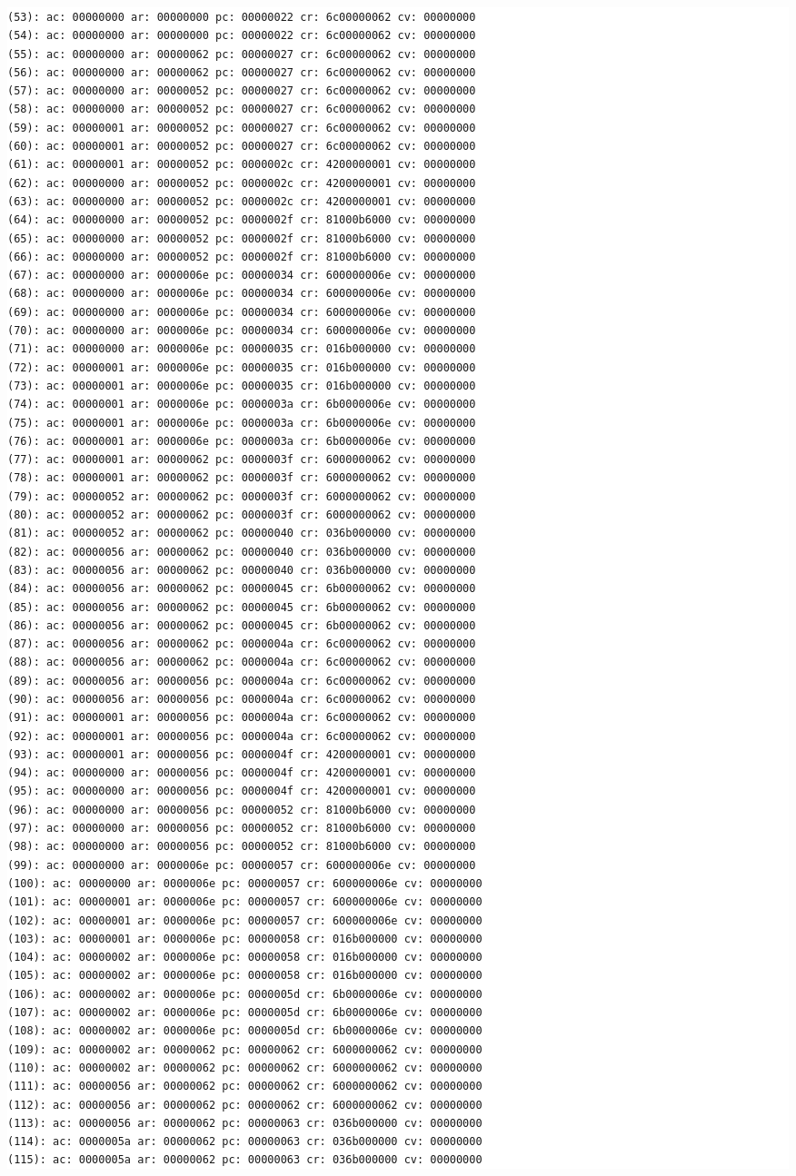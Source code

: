 ```shell
(53): ac: 00000000 ar: 00000000 pc: 00000022 cr: 6c00000062 cv: 00000000
(54): ac: 00000000 ar: 00000000 pc: 00000022 cr: 6c00000062 cv: 00000000
(55): ac: 00000000 ar: 00000062 pc: 00000027 cr: 6c00000062 cv: 00000000
(56): ac: 00000000 ar: 00000062 pc: 00000027 cr: 6c00000062 cv: 00000000
(57): ac: 00000000 ar: 00000052 pc: 00000027 cr: 6c00000062 cv: 00000000
(58): ac: 00000000 ar: 00000052 pc: 00000027 cr: 6c00000062 cv: 00000000
(59): ac: 00000001 ar: 00000052 pc: 00000027 cr: 6c00000062 cv: 00000000
(60): ac: 00000001 ar: 00000052 pc: 00000027 cr: 6c00000062 cv: 00000000
(61): ac: 00000001 ar: 00000052 pc: 0000002c cr: 4200000001 cv: 00000000
(62): ac: 00000000 ar: 00000052 pc: 0000002c cr: 4200000001 cv: 00000000
(63): ac: 00000000 ar: 00000052 pc: 0000002c cr: 4200000001 cv: 00000000
(64): ac: 00000000 ar: 00000052 pc: 0000002f cr: 81000b6000 cv: 00000000
(65): ac: 00000000 ar: 00000052 pc: 0000002f cr: 81000b6000 cv: 00000000
(66): ac: 00000000 ar: 00000052 pc: 0000002f cr: 81000b6000 cv: 00000000
(67): ac: 00000000 ar: 0000006e pc: 00000034 cr: 600000006e cv: 00000000
(68): ac: 00000000 ar: 0000006e pc: 00000034 cr: 600000006e cv: 00000000
(69): ac: 00000000 ar: 0000006e pc: 00000034 cr: 600000006e cv: 00000000
(70): ac: 00000000 ar: 0000006e pc: 00000034 cr: 600000006e cv: 00000000
(71): ac: 00000000 ar: 0000006e pc: 00000035 cr: 016b000000 cv: 00000000
(72): ac: 00000001 ar: 0000006e pc: 00000035 cr: 016b000000 cv: 00000000
(73): ac: 00000001 ar: 0000006e pc: 00000035 cr: 016b000000 cv: 00000000
(74): ac: 00000001 ar: 0000006e pc: 0000003a cr: 6b0000006e cv: 00000000
(75): ac: 00000001 ar: 0000006e pc: 0000003a cr: 6b0000006e cv: 00000000
(76): ac: 00000001 ar: 0000006e pc: 0000003a cr: 6b0000006e cv: 00000000
(77): ac: 00000001 ar: 00000062 pc: 0000003f cr: 6000000062 cv: 00000000
(78): ac: 00000001 ar: 00000062 pc: 0000003f cr: 6000000062 cv: 00000000
(79): ac: 00000052 ar: 00000062 pc: 0000003f cr: 6000000062 cv: 00000000
(80): ac: 00000052 ar: 00000062 pc: 0000003f cr: 6000000062 cv: 00000000
(81): ac: 00000052 ar: 00000062 pc: 00000040 cr: 036b000000 cv: 00000000
(82): ac: 00000056 ar: 00000062 pc: 00000040 cr: 036b000000 cv: 00000000
(83): ac: 00000056 ar: 00000062 pc: 00000040 cr: 036b000000 cv: 00000000
(84): ac: 00000056 ar: 00000062 pc: 00000045 cr: 6b00000062 cv: 00000000
(85): ac: 00000056 ar: 00000062 pc: 00000045 cr: 6b00000062 cv: 00000000
(86): ac: 00000056 ar: 00000062 pc: 00000045 cr: 6b00000062 cv: 00000000
(87): ac: 00000056 ar: 00000062 pc: 0000004a cr: 6c00000062 cv: 00000000
(88): ac: 00000056 ar: 00000062 pc: 0000004a cr: 6c00000062 cv: 00000000
(89): ac: 00000056 ar: 00000056 pc: 0000004a cr: 6c00000062 cv: 00000000
(90): ac: 00000056 ar: 00000056 pc: 0000004a cr: 6c00000062 cv: 00000000
(91): ac: 00000001 ar: 00000056 pc: 0000004a cr: 6c00000062 cv: 00000000
(92): ac: 00000001 ar: 00000056 pc: 0000004a cr: 6c00000062 cv: 00000000
(93): ac: 00000001 ar: 00000056 pc: 0000004f cr: 4200000001 cv: 00000000
(94): ac: 00000000 ar: 00000056 pc: 0000004f cr: 4200000001 cv: 00000000
(95): ac: 00000000 ar: 00000056 pc: 0000004f cr: 4200000001 cv: 00000000
(96): ac: 00000000 ar: 00000056 pc: 00000052 cr: 81000b6000 cv: 00000000
(97): ac: 00000000 ar: 00000056 pc: 00000052 cr: 81000b6000 cv: 00000000
(98): ac: 00000000 ar: 00000056 pc: 00000052 cr: 81000b6000 cv: 00000000
(99): ac: 00000000 ar: 0000006e pc: 00000057 cr: 600000006e cv: 00000000
(100): ac: 00000000 ar: 0000006e pc: 00000057 cr: 600000006e cv: 00000000
(101): ac: 00000001 ar: 0000006e pc: 00000057 cr: 600000006e cv: 00000000
(102): ac: 00000001 ar: 0000006e pc: 00000057 cr: 600000006e cv: 00000000
(103): ac: 00000001 ar: 0000006e pc: 00000058 cr: 016b000000 cv: 00000000
(104): ac: 00000002 ar: 0000006e pc: 00000058 cr: 016b000000 cv: 00000000
(105): ac: 00000002 ar: 0000006e pc: 00000058 cr: 016b000000 cv: 00000000
(106): ac: 00000002 ar: 0000006e pc: 0000005d cr: 6b0000006e cv: 00000000
(107): ac: 00000002 ar: 0000006e pc: 0000005d cr: 6b0000006e cv: 00000000
(108): ac: 00000002 ar: 0000006e pc: 0000005d cr: 6b0000006e cv: 00000000
(109): ac: 00000002 ar: 00000062 pc: 00000062 cr: 6000000062 cv: 00000000
(110): ac: 00000002 ar: 00000062 pc: 00000062 cr: 6000000062 cv: 00000000
(111): ac: 00000056 ar: 00000062 pc: 00000062 cr: 6000000062 cv: 00000000
(112): ac: 00000056 ar: 00000062 pc: 00000062 cr: 6000000062 cv: 00000000
(113): ac: 00000056 ar: 00000062 pc: 00000063 cr: 036b000000 cv: 00000000
(114): ac: 0000005a ar: 00000062 pc: 00000063 cr: 036b000000 cv: 00000000
(115): ac: 0000005a ar: 00000062 pc: 00000063 cr: 036b000000 cv: 00000000
```